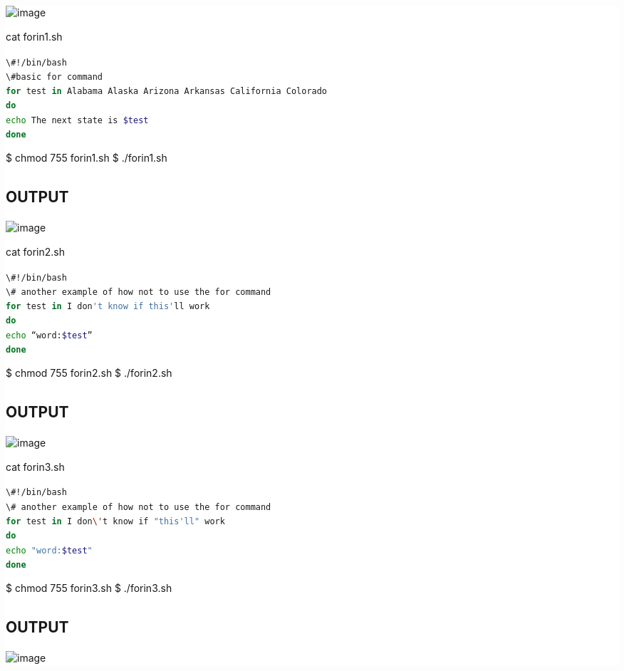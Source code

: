 ![image](https://github.com/user-attachments/assets/d671a7db-31d3-403d-8333-506f26a1746c)

 
cat forin1.sh 
```bash
\#!/bin/bash
\#basic for command
for test in Alabama Alaska Arizona Arkansas California Colorado
do
echo The next state is $test
done
 ```
 
$ chmod 755 forin1.sh
$ ./forin1.sh
## OUTPUT

![image](https://github.com/user-attachments/assets/ae0bc99c-ba8a-4ea5-a246-4cbdf198974b)

 
cat forin2.sh 
```bash
\#!/bin/bash
\# another example of how not to use the for command
for test in I don't know if this'll work
do
echo “word:$test”
done
 ```
 
$ chmod 755 forin2.sh
$ ./forin2.sh
## OUTPUT

![image](https://github.com/user-attachments/assets/df464ea0-3e66-44eb-b434-9f04e2116d11)

 
cat forin3.sh 
```bash
\#!/bin/bash
\# another example of how not to use the for command
for test in I don\'t know if "this'll" work
do
echo "word:$test"
done
```

$ chmod 755 forin3.sh
$ ./forin3.sh 
## OUTPUT

![image](https://github.com/user-attachments/assets/3f231105-c591-4268-a176-7548c9406716)
